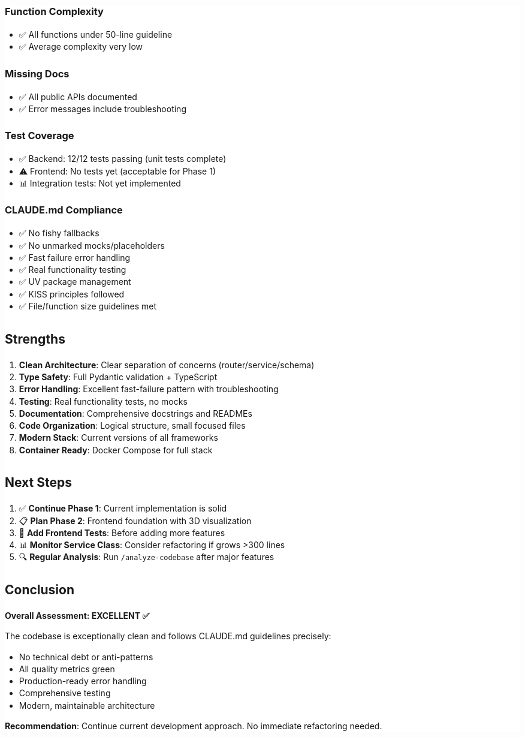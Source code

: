 ### Function Complexity
- ✅ All functions under 50-line guideline
- ✅ Average complexity very low

### Missing Docs
- ✅ All public APIs documented
- ✅ Error messages include troubleshooting

### Test Coverage
- ✅ Backend: 12/12 tests passing (unit tests complete)
- ⚠️ Frontend: No tests yet (acceptable for Phase 1)
- 📊 Integration tests: Not yet implemented

### CLAUDE.md Compliance
- ✅ No fishy fallbacks
- ✅ No unmarked mocks/placeholders
- ✅ Fast failure error handling
- ✅ Real functionality testing
- ✅ UV package management
- ✅ KISS principles followed
- ✅ File/function size guidelines met

## Strengths

1. **Clean Architecture**: Clear separation of concerns (router/service/schema)
2. **Type Safety**: Full Pydantic validation + TypeScript
3. **Error Handling**: Excellent fast-failure pattern with troubleshooting
4. **Testing**: Real functionality tests, no mocks
5. **Documentation**: Comprehensive docstrings and READMEs
6. **Code Organization**: Logical structure, small focused files
7. **Modern Stack**: Current versions of all frameworks
8. **Container Ready**: Docker Compose for full stack

## Next Steps

1. ✅ **Continue Phase 1**: Current implementation is solid
2. 📋 **Plan Phase 2**: Frontend foundation with 3D visualization
3. 🧪 **Add Frontend Tests**: Before adding more features
4. 📊 **Monitor Service Class**: Consider refactoring if grows >300 lines
5. 🔍 **Regular Analysis**: Run `/analyze-codebase` after major features

## Conclusion

**Overall Assessment: EXCELLENT ✅**

The codebase is exceptionally clean and follows CLAUDE.md guidelines precisely:
- No technical debt or anti-patterns
- All quality metrics green
- Production-ready error handling
- Comprehensive testing
- Modern, maintainable architecture

**Recommendation**: Continue current development approach. No immediate refactoring needed.